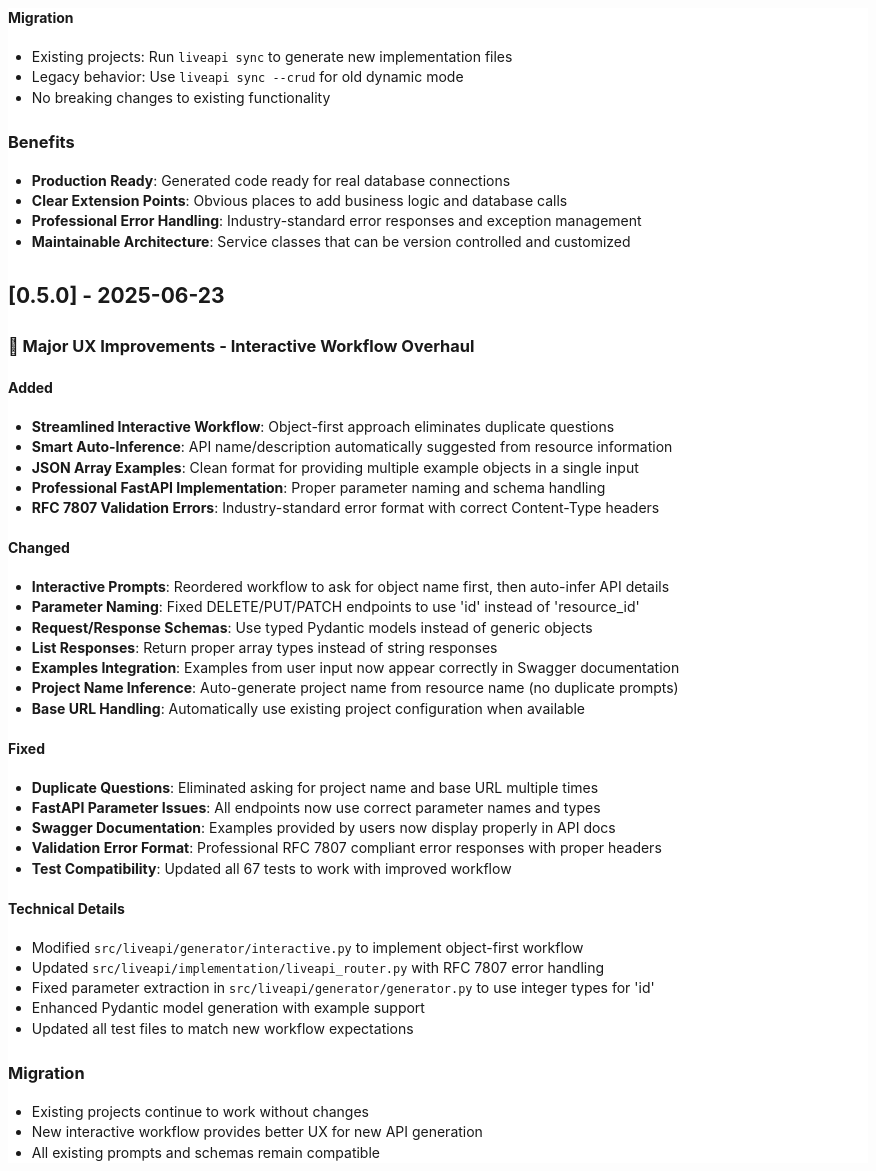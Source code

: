 #### Migration
- Existing projects: Run `liveapi sync` to generate new implementation files
- Legacy behavior: Use `liveapi sync --crud` for old dynamic mode
- No breaking changes to existing functionality

### Benefits
- **Production Ready**: Generated code ready for real database connections
- **Clear Extension Points**: Obvious places to add business logic and database calls
- **Professional Error Handling**: Industry-standard error responses and exception management
- **Maintainable Architecture**: Service classes that can be version controlled and customized

## [0.5.0] - 2025-06-23

### 🎨 Major UX Improvements - Interactive Workflow Overhaul

#### Added
- **Streamlined Interactive Workflow**: Object-first approach eliminates duplicate questions
- **Smart Auto-Inference**: API name/description automatically suggested from resource information
- **JSON Array Examples**: Clean format for providing multiple example objects in a single input
- **Professional FastAPI Implementation**: Proper parameter naming and schema handling
- **RFC 7807 Validation Errors**: Industry-standard error format with correct Content-Type headers

#### Changed
- **Interactive Prompts**: Reordered workflow to ask for object name first, then auto-infer API details
- **Parameter Naming**: Fixed DELETE/PUT/PATCH endpoints to use 'id' instead of 'resource_id'
- **Request/Response Schemas**: Use typed Pydantic models instead of generic objects
- **List Responses**: Return proper array types instead of string responses
- **Examples Integration**: Examples from user input now appear correctly in Swagger documentation
- **Project Name Inference**: Auto-generate project name from resource name (no duplicate prompts)
- **Base URL Handling**: Automatically use existing project configuration when available

#### Fixed
- **Duplicate Questions**: Eliminated asking for project name and base URL multiple times
- **FastAPI Parameter Issues**: All endpoints now use correct parameter names and types
- **Swagger Documentation**: Examples provided by users now display properly in API docs
- **Validation Error Format**: Professional RFC 7807 compliant error responses with proper headers
- **Test Compatibility**: Updated all 67 tests to work with improved workflow

#### Technical Details
- Modified `src/liveapi/generator/interactive.py` to implement object-first workflow
- Updated `src/liveapi/implementation/liveapi_router.py` with RFC 7807 error handling
- Fixed parameter extraction in `src/liveapi/generator/generator.py` to use integer types for 'id'
- Enhanced Pydantic model generation with example support
- Updated all test files to match new workflow expectations

### Migration
- Existing projects continue to work without changes
- New interactive workflow provides better UX for new API generation
- All existing prompts and schemas remain compatible
